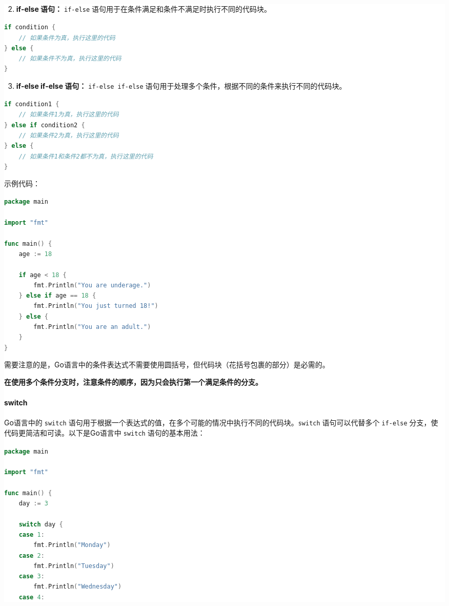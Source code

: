 2. **if-else 语句：**
   `if-else` 语句用于在条件满足和条件不满足时执行不同的代码块。

```go
if condition {
    // 如果条件为真，执行这里的代码
} else {
    // 如果条件不为真，执行这里的代码
}
```

3. **if-else if-else 语句：**
   `if-else if-else` 语句用于处理多个条件，根据不同的条件来执行不同的代码块。

```go
if condition1 {
    // 如果条件1为真，执行这里的代码
} else if condition2 {
    // 如果条件2为真，执行这里的代码
} else {
    // 如果条件1和条件2都不为真，执行这里的代码
}
```

示例代码：

```go
package main

import "fmt"

func main() {
    age := 18

    if age < 18 {
        fmt.Println("You are underage.")
    } else if age == 18 {
        fmt.Println("You just turned 18!")
    } else {
        fmt.Println("You are an adult.")
    }
}
```

需要注意的是，Go语言中的条件表达式不需要使用圆括号，但代码块（花括号包裹的部分）是必需的。

**在使用多个条件分支时，注意条件的顺序，因为只会执行第一个满足条件的分支。**

#### switch

Go语言中的 `switch` 语句用于根据一个表达式的值，在多个可能的情况中执行不同的代码块。`switch` 语句可以代替多个 `if-else` 分支，使代码更简洁和可读。以下是Go语言中 `switch` 语句的基本用法：

```go
package main

import "fmt"

func main() {
    day := 3

    switch day {
    case 1:
        fmt.Println("Monday")
    case 2:
        fmt.Println("Tuesday")
    case 3:
        fmt.Println("Wednesday")
    case 4:
```